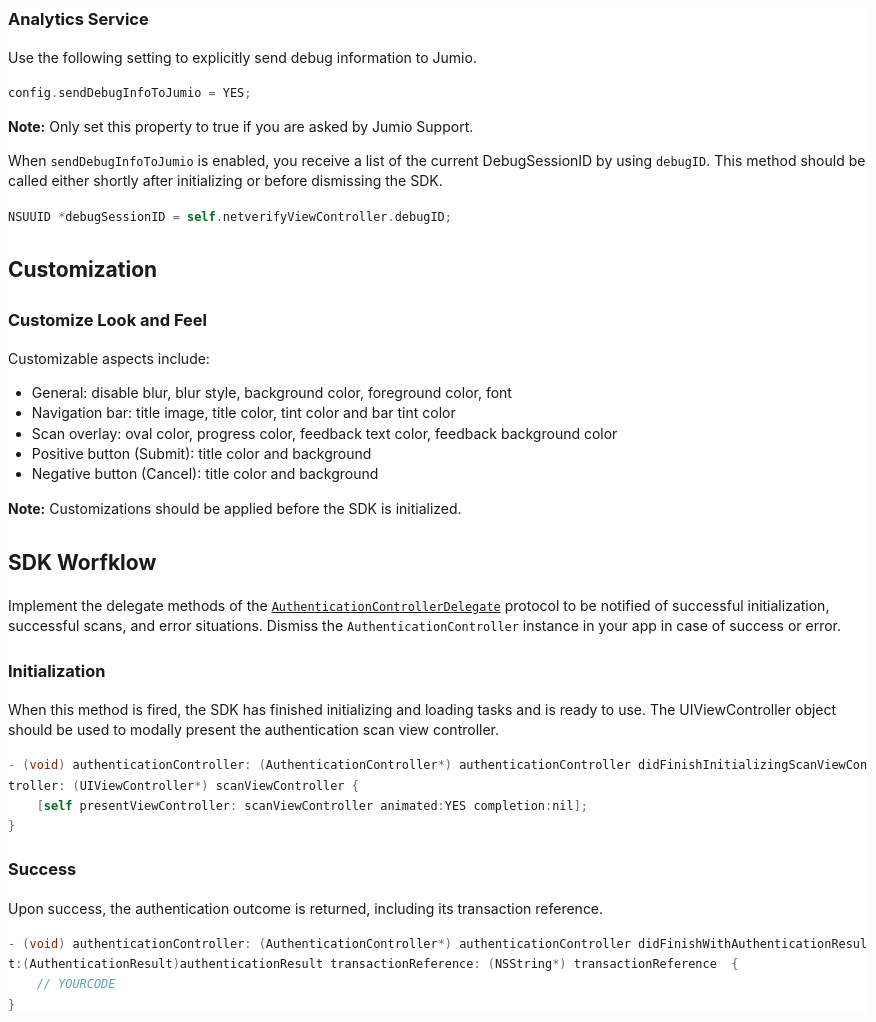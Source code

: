 
### Analytics Service
Use the following setting to explicitly send debug information to Jumio.
```objectivec
config.sendDebugInfoToJumio = YES;
```
__Note:__ Only set this property to true if you are asked by Jumio Support.

When `sendDebugInfoToJumio` is enabled, you receive a list of the current DebugSessionID by using `debugID`. This method should be called either shortly after initializing or before dismissing the SDK.
```objectivec
NSUUID *debugSessionID = self.netverifyViewController.debugID;
```

## Customization

### Customize Look and Feel
Customizable aspects include:
- General: disable blur, blur style, background color, foreground color, font
- Navigation bar: title image, title color, tint color and bar tint color
- Scan overlay: oval color, progress color, feedback text color, feedback background color
- Positive button (Submit): title color and background
- Negative button (Cancel): title color and background

__Note:__ Customizations should be applied before the SDK is initialized.

## SDK Worfklow
Implement the delegate methods of the [`AuthenticationControllerDelegate`](https://jumio.github.io/mobile-sdk-ios/NetverifyFace/Protocols/AuthenticationControllerDelegate.html) protocol to be notified of successful initialization, successful scans, and error situations. Dismiss the `AuthenticationController` instance in your app in case of success or error.

### Initialization
When this method is fired, the SDK has finished initializing and loading tasks and is ready to use. The UIViewController object should be used to modally present the authentication scan view controller.
```objectivec
- (void) authenticationController: (AuthenticationController*) authenticationController didFinishInitializingScanViewController: (UIViewController*) scanViewController {
    [self presentViewController: scanViewController animated:YES completion:nil];
}
```

### Success
Upon success, the authentication outcome is returned,  including its transaction reference.
```objectivec
- (void) authenticationController: (AuthenticationController*) authenticationController didFinishWithAuthenticationResult:(AuthenticationResult)authenticationResult transactionReference: (NSString*) transactionReference  {
	// YOURCODE
}
```
